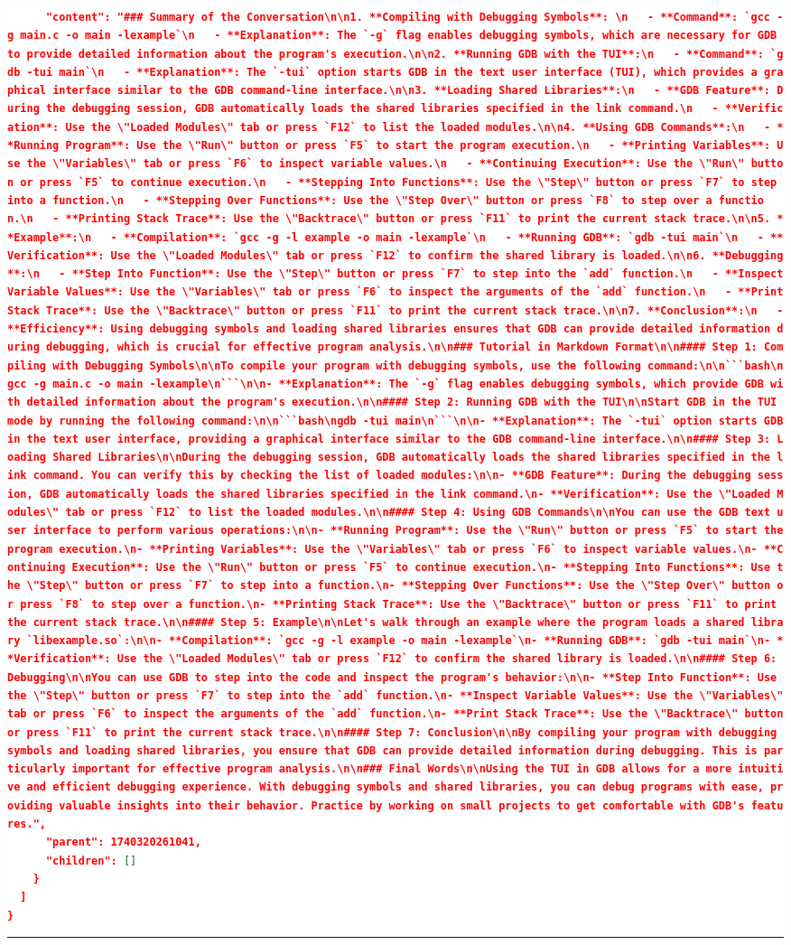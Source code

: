 ```json
      "content": "### Summary of the Conversation\n\n1. **Compiling with Debugging Symbols**: \n   - **Command**: `gcc -g main.c -o main -lexample`\n   - **Explanation**: The `-g` flag enables debugging symbols, which are necessary for GDB to provide detailed information about the program's execution.\n\n2. **Running GDB with the TUI**:\n   - **Command**: `gdb -tui main`\n   - **Explanation**: The `-tui` option starts GDB in the text user interface (TUI), which provides a graphical interface similar to the GDB command-line interface.\n\n3. **Loading Shared Libraries**:\n   - **GDB Feature**: During the debugging session, GDB automatically loads the shared libraries specified in the link command.\n   - **Verification**: Use the \"Loaded Modules\" tab or press `F12` to list the loaded modules.\n\n4. **Using GDB Commands**:\n   - **Running Program**: Use the \"Run\" button or press `F5` to start the program execution.\n   - **Printing Variables**: Use the \"Variables\" tab or press `F6` to inspect variable values.\n   - **Continuing Execution**: Use the \"Run\" button or press `F5` to continue execution.\n   - **Stepping Into Functions**: Use the \"Step\" button or press `F7` to step into a function.\n   - **Stepping Over Functions**: Use the \"Step Over\" button or press `F8` to step over a function.\n   - **Printing Stack Trace**: Use the \"Backtrace\" button or press `F11` to print the current stack trace.\n\n5. **Example**:\n   - **Compilation**: `gcc -g -l example -o main -lexample`\n   - **Running GDB**: `gdb -tui main`\n   - **Verification**: Use the \"Loaded Modules\" tab or press `F12` to confirm the shared library is loaded.\n\n6. **Debugging**:\n   - **Step Into Function**: Use the \"Step\" button or press `F7` to step into the `add` function.\n   - **Inspect Variable Values**: Use the \"Variables\" tab or press `F6` to inspect the arguments of the `add` function.\n   - **Print Stack Trace**: Use the \"Backtrace\" button or press `F11` to print the current stack trace.\n\n7. **Conclusion**:\n   - **Efficiency**: Using debugging symbols and loading shared libraries ensures that GDB can provide detailed information during debugging, which is crucial for effective program analysis.\n\n### Tutorial in Markdown Format\n\n#### Step 1: Compiling with Debugging Symbols\n\nTo compile your program with debugging symbols, use the following command:\n\n```bash\ngcc -g main.c -o main -lexample\n```\n\n- **Explanation**: The `-g` flag enables debugging symbols, which provide GDB with detailed information about the program's execution.\n\n#### Step 2: Running GDB with the TUI\n\nStart GDB in the TUI mode by running the following command:\n\n```bash\ngdb -tui main\n```\n\n- **Explanation**: The `-tui` option starts GDB in the text user interface, providing a graphical interface similar to the GDB command-line interface.\n\n#### Step 3: Loading Shared Libraries\n\nDuring the debugging session, GDB automatically loads the shared libraries specified in the link command. You can verify this by checking the list of loaded modules:\n\n- **GDB Feature**: During the debugging session, GDB automatically loads the shared libraries specified in the link command.\n- **Verification**: Use the \"Loaded Modules\" tab or press `F12` to list the loaded modules.\n\n#### Step 4: Using GDB Commands\n\nYou can use the GDB text user interface to perform various operations:\n\n- **Running Program**: Use the \"Run\" button or press `F5` to start the program execution.\n- **Printing Variables**: Use the \"Variables\" tab or press `F6` to inspect variable values.\n- **Continuing Execution**: Use the \"Run\" button or press `F5` to continue execution.\n- **Stepping Into Functions**: Use the \"Step\" button or press `F7` to step into a function.\n- **Stepping Over Functions**: Use the \"Step Over\" button or press `F8` to step over a function.\n- **Printing Stack Trace**: Use the \"Backtrace\" button or press `F11` to print the current stack trace.\n\n#### Step 5: Example\n\nLet's walk through an example where the program loads a shared library `libexample.so`:\n\n- **Compilation**: `gcc -g -l example -o main -lexample`\n- **Running GDB**: `gdb -tui main`\n- **Verification**: Use the \"Loaded Modules\" tab or press `F12` to confirm the shared library is loaded.\n\n#### Step 6: Debugging\n\nYou can use GDB to step into the code and inspect the program's behavior:\n\n- **Step Into Function**: Use the \"Step\" button or press `F7` to step into the `add` function.\n- **Inspect Variable Values**: Use the \"Variables\" tab or press `F6` to inspect the arguments of the `add` function.\n- **Print Stack Trace**: Use the \"Backtrace\" button or press `F11` to print the current stack trace.\n\n#### Step 7: Conclusion\n\nBy compiling your program with debugging symbols and loading shared libraries, you ensure that GDB can provide detailed information during debugging. This is particularly important for effective program analysis.\n\n### Final Words\n\nUsing the TUI in GDB allows for a more intuitive and efficient debugging experience. With debugging symbols and shared libraries, you can debug programs with ease, providing valuable insights into their behavior. Practice by working on small projects to get comfortable with GDB's features.",
      "parent": 1740320261041,
      "children": []
    }
  ]
}
```

---